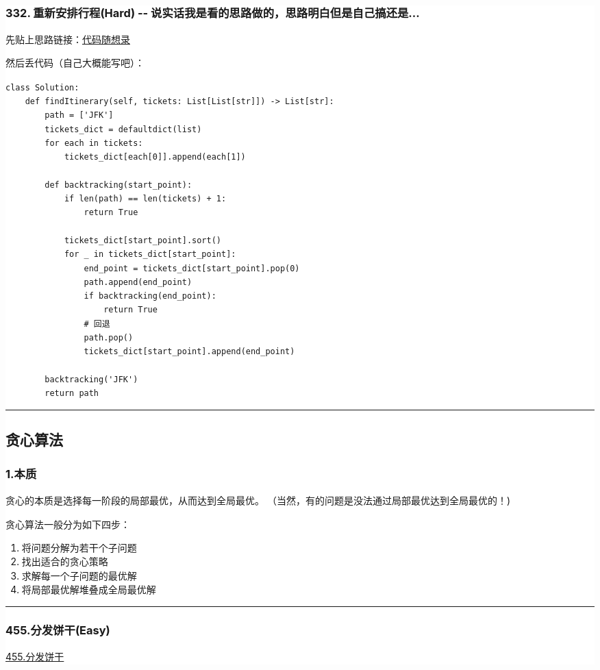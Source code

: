### 332. 重新安排行程(Hard) -- 说实话我是看的思路做的，思路明白但是自己搞还是...

先贴上思路链接：[代码随想录](https://programmercarl.com/0332.%E9%87%8D%E6%96%B0%E5%AE%89%E6%8E%92%E8%A1%8C%E7%A8%8B.html#%E6%80%9D%E8%B7%AF)

然后丢代码（自己大概能写吧）：
```
class Solution:
    def findItinerary(self, tickets: List[List[str]]) -> List[str]:
        path = ['JFK']
        tickets_dict = defaultdict(list)
        for each in tickets:
            tickets_dict[each[0]].append(each[1])

        def backtracking(start_point):
            if len(path) == len(tickets) + 1:
                return True
            
            tickets_dict[start_point].sort()
            for _ in tickets_dict[start_point]:
                end_point = tickets_dict[start_point].pop(0)
                path.append(end_point)
                if backtracking(end_point):
                    return True
                # 回退    
                path.pop()
                tickets_dict[start_point].append(end_point)

        backtracking('JFK')
        return path
```
---
## 贪心算法

### 1.本质

贪心的本质是选择每一阶段的局部最优，从而达到全局最优。
（当然，有的问题是没法通过局部最优达到全局最优的！)

贪心算法一般分为如下四步：

1. 将问题分解为若干个子问题
1. 找出适合的贪心策略
1. 求解每一个子问题的最优解
1. 将局部最优解堆叠成全局最优解

---

### 455.分发饼干(Easy)

[455.分发饼干](https://leetcode-cn.com/problems/assign-cookies/)
